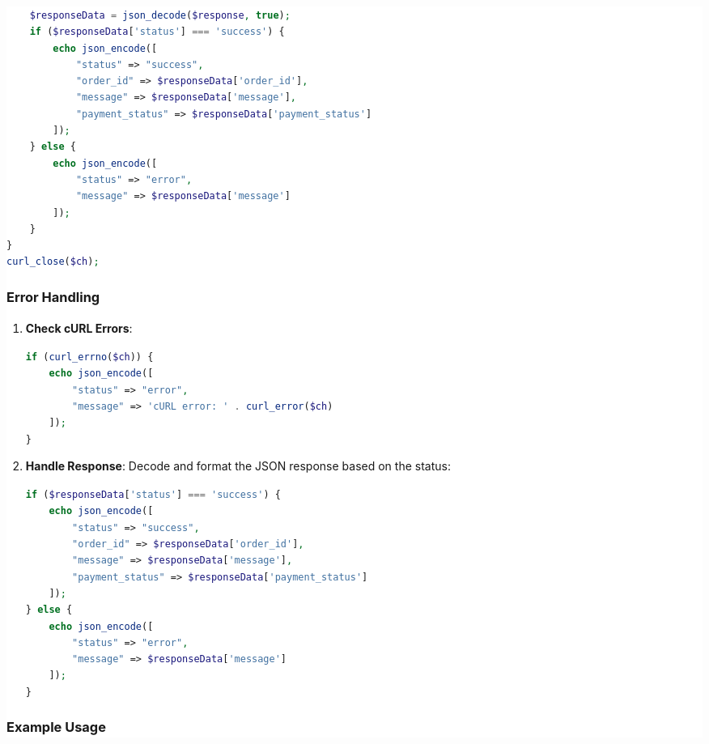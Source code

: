 ```php
    $responseData = json_decode($response, true);
    if ($responseData['status'] === 'success') {
        echo json_encode([
            "status" => "success",
            "order_id" => $responseData['order_id'],
            "message" => $responseData['message'],
            "payment_status" => $responseData['payment_status']
        ]);
    } else {
        echo json_encode([
            "status" => "error",
            "message" => $responseData['message']
        ]);
    }
}
curl_close($ch);
```



### Error Handling

1. **Check cURL Errors**:
   ```php
   if (curl_errno($ch)) {
       echo json_encode([
           "status" => "error",
           "message" => 'cURL error: ' . curl_error($ch)
       ]);
   }
   ```

2. **Handle Response**:
   Decode and format the JSON response based on the status:

   ```php
   if ($responseData['status'] === 'success') {
       echo json_encode([
           "status" => "success",
           "order_id" => $responseData['order_id'],
           "message" => $responseData['message'],
           "payment_status" => $responseData['payment_status']
       ]);
   } else {
       echo json_encode([
           "status" => "error",
           "message" => $responseData['message']
       ]);
   }
   ```

### Example Usage
